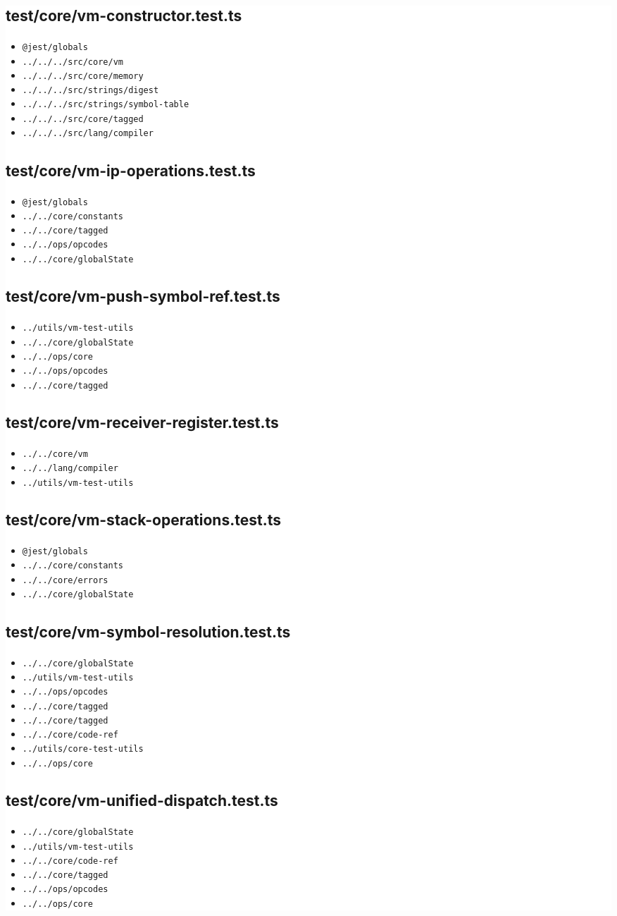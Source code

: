 ## test/core/vm-constructor.test.ts
- `@jest/globals`
- `../../../src/core/vm`
- `../../../src/core/memory`
- `../../../src/strings/digest`
- `../../../src/strings/symbol-table`
- `../../../src/core/tagged`
- `../../../src/lang/compiler`

## test/core/vm-ip-operations.test.ts
- `@jest/globals`
- `../../core/constants`
- `../../core/tagged`
- `../../ops/opcodes`
- `../../core/globalState`

## test/core/vm-push-symbol-ref.test.ts
- `../utils/vm-test-utils`
- `../../core/globalState`
- `../../ops/core`
- `../../ops/opcodes`
- `../../core/tagged`

## test/core/vm-receiver-register.test.ts
- `../../core/vm`
- `../../lang/compiler`
- `../utils/vm-test-utils`

## test/core/vm-stack-operations.test.ts
- `@jest/globals`
- `../../core/constants`
- `../../core/errors`
- `../../core/globalState`

## test/core/vm-symbol-resolution.test.ts
- `../../core/globalState`
- `../utils/vm-test-utils`
- `../../ops/opcodes`
- `../../core/tagged`
- `../../core/tagged`
- `../../core/code-ref`
- `../utils/core-test-utils`
- `../../ops/core`

## test/core/vm-unified-dispatch.test.ts
- `../../core/globalState`
- `../utils/vm-test-utils`
- `../../core/code-ref`
- `../../core/tagged`
- `../../ops/opcodes`
- `../../ops/core`

